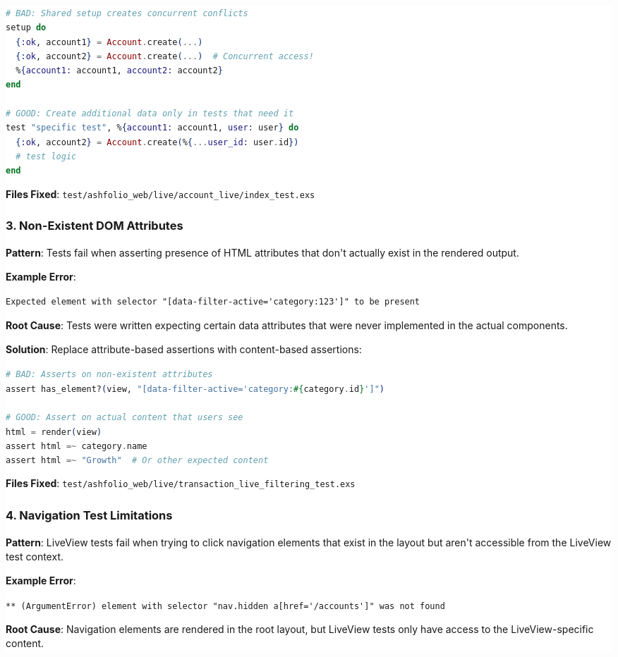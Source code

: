 ```elixir
# BAD: Shared setup creates concurrent conflicts
setup do
  {:ok, account1} = Account.create(...)
  {:ok, account2} = Account.create(...)  # Concurrent access!
  %{account1: account1, account2: account2}
end

# GOOD: Create additional data only in tests that need it
test "specific test", %{account1: account1, user: user} do
  {:ok, account2} = Account.create(%{...user_id: user.id})
  # test logic
end
```

**Files Fixed**: `test/ashfolio_web/live/account_live/index_test.exs`

### 3. Non-Existent DOM Attributes

**Pattern**: Tests fail when asserting presence of HTML attributes that don't actually exist in the rendered output.

**Example Error**:
```
Expected element with selector "[data-filter-active='category:123']" to be present
```

**Root Cause**: Tests were written expecting certain data attributes that were never implemented in the actual components.

**Solution**: Replace attribute-based assertions with content-based assertions:

```elixir
# BAD: Asserts on non-existent attributes
assert has_element?(view, "[data-filter-active='category:#{category.id}']")

# GOOD: Assert on actual content that users see
html = render(view)
assert html =~ category.name
assert html =~ "Growth"  # Or other expected content
```

**Files Fixed**: `test/ashfolio_web/live/transaction_live_filtering_test.exs`

### 4. Navigation Test Limitations

**Pattern**: LiveView tests fail when trying to click navigation elements that exist in the layout but aren't accessible from the LiveView test context.

**Example Error**:
```
** (ArgumentError) element with selector "nav.hidden a[href='/accounts']" was not found
```

**Root Cause**: Navigation elements are rendered in the root layout, but LiveView tests only have access to the LiveView-specific content.
